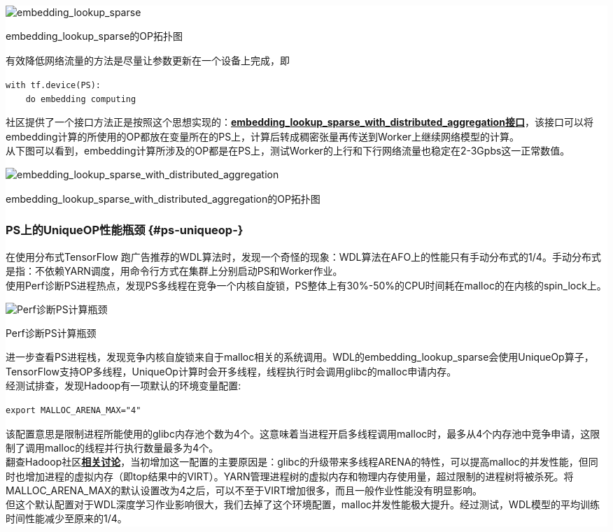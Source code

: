 
![](https://tech.meituan.com/img/tensorflow-performance-hadoop/embedding_lookup_sparse.png "embedding\_lookup\_sparse")

  


embedding\_lookup\_sparse的OP拓扑图

  


有效降低网络流量的方法是尽量让参数更新在一个设备上完成，即

```
with tf.device(PS):
    do embedding computing

```

社区提供了一个接口方法正是按照这个思想实现的：[**embedding\_lookup\_sparse\_with\_distributed\_aggregation接口**](https://github.com/tensorflow/tensorflow/blob/master/tensorflow/contrib/layers/python/layers/embedding_ops.py)，该接口可以将embedding计算的所使用的OP都放在变量所在的PS上，计算后转成稠密张量再传送到Worker上继续网络模型的计算。  
从下图可以看到，embedding计算所涉及的OP都是在PS上，测试Worker的上行和下行网络流量也稳定在2-3Gpbs这一正常数值。

  


![](https://tech.meituan.com/img/tensorflow-performance-hadoop/embedding_lookup_sparse_v2.png "embedding\_lookup\_sparse\_with\_distributed\_aggregation")

  


embedding\_lookup\_sparse\_with\_distributed\_aggregation的OP拓扑图

  


### PS上的UniqueOP性能瓶颈 {#ps-uniqueop-}

在使用分布式TensorFlow 跑广告推荐的WDL算法时，发现一个奇怪的现象：WDL算法在AFO上的性能只有手动分布式的1/4。手动分布式是指：不依赖YARN调度，用命令行方式在集群上分别启动PS和Worker作业。  
使用Perf诊断PS进程热点，发现PS多线程在竞争一个内核自旋锁，PS整体上有30%-50%的CPU时间耗在malloc的在内核的spin\_lock上。

  


![](https://tech.meituan.com/img/tensorflow-performance-hadoop/uniqueop_perf.png "Perf诊断PS计算瓶颈")

  


Perf诊断PS计算瓶颈

  


进一步查看PS进程栈，发现竞争内核自旋锁来自于malloc相关的系统调用。WDL的embedding\_lookup\_sparse会使用UniqueOp算子，TensorFlow支持OP多线程，UniqueOp计算时会开多线程，线程执行时会调用glibc的malloc申请内存。  
经测试排查，发现Hadoop有一项默认的环境变量配置:

```
export MALLOC_ARENA_MAX="4"

```

该配置意思是限制进程所能使用的glibc内存池个数为4个。这意味着当进程开启多线程调用malloc时，最多从4个内存池中竞争申请，这限制了调用malloc的线程并行执行数量最多为4个。  
翻查Hadoop社区[**相关讨论**](https://issues.apache.org/jira/browse/HADOOP-7154)，当初增加这一配置的主要原因是：glibc的升级带来多线程ARENA的特性，可以提高malloc的并发性能，但同时也增加进程的虚拟内存（即top结果中的VIRT）。YARN管理进程树的虚拟内存和物理内存使用量，超过限制的进程树将被杀死。将MALLOC\_ARENA\_MAX的默认设置改为4之后，可以不至于VIRT增加很多，而且一般作业性能没有明显影响。  
但这个默认配置对于WDL深度学习作业影响很大，我们去掉了这个环境配置，malloc并发性能极大提升。经过测试，WDL模型的平均训练时间性能减少至原来的1/4。
